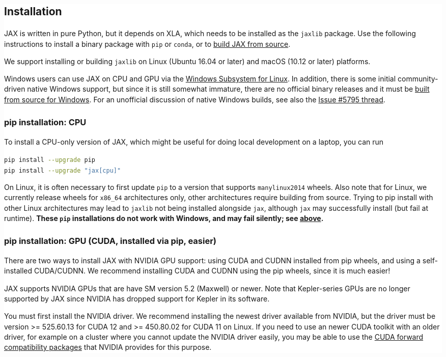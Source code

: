 ## Installation

JAX is written in pure Python, but it depends on XLA, which needs to be
installed as the `jaxlib` package. Use the following instructions to install a
binary package with `pip` or `conda`, or to [build JAX from
source](https://jax.readthedocs.io/en/latest/developer.html#building-from-source).

We support installing or building `jaxlib` on Linux (Ubuntu 16.04 or later) and
macOS (10.12 or later) platforms.

Windows users can use JAX on CPU and GPU via the [Windows Subsystem for
Linux](https://docs.microsoft.com/en-us/windows/wsl/about). In addition, there
is some initial community-driven native Windows support, but since it is still
somewhat immature, there are no official binary releases and it must be [built
from source for Windows](https://jax.readthedocs.io/en/latest/developer.html#additional-notes-for-building-jaxlib-from-source-on-windows).
For an unofficial discussion of native Windows builds, see also the [Issue #5795
thread](https://github.com/google/jax/issues/5795).

### pip installation: CPU

To install a CPU-only version of JAX, which might be useful for doing local
development on a laptop, you can run

```bash
pip install --upgrade pip
pip install --upgrade "jax[cpu]"
```

On Linux, it is often necessary to first update `pip` to a version that supports
`manylinux2014` wheels. Also note that for Linux, we currently release wheels for `x86_64` architectures only, other architectures require building from source. Trying to pip install with other Linux architectures may lead to `jaxlib` not being installed alongside `jax`, although `jax` may successfully install (but fail at runtime).
**These `pip` installations do not work with Windows, and may fail silently; see
[above](#installation).**

### pip installation: GPU (CUDA, installed via pip, easier)

There are two ways to install JAX with NVIDIA GPU support: using CUDA and CUDNN
installed from pip wheels, and using a self-installed CUDA/CUDNN. We recommend
installing CUDA and CUDNN using the pip wheels, since it is much easier!

JAX supports NVIDIA GPUs that are have SM version 5.2 (Maxwell) or newer.
Note that Kepler-series GPUs are no longer supported by JAX since
NVIDIA has dropped support for Kepler in its software.

You must first install the NVIDIA driver. We
recommend installing the newest driver available from NVIDIA, but the driver
must be version >= 525.60.13 for CUDA 12 and >= 450.80.02 for CUDA 11 on Linux.
If you need to use an newer CUDA toolkit with an older driver, for example
on a cluster where you cannot update the NVIDIA driver easily, you may be
able to use the
[CUDA forward compatibility packages](https://docs.nvidia.com/deploy/cuda-compatibility/)
that NVIDIA provides for this purpose.
